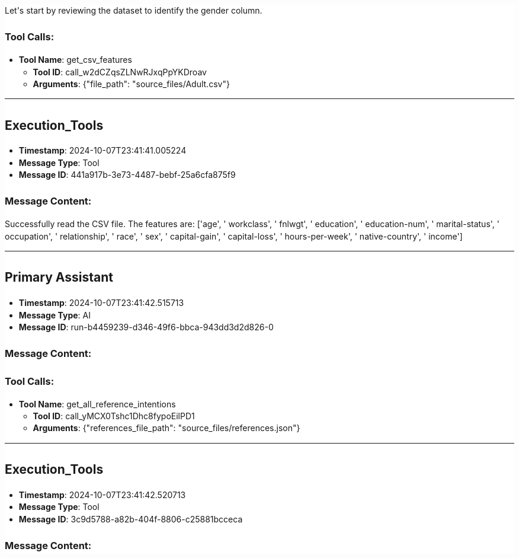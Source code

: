 Let's start by reviewing the dataset to identify the gender column.

### Tool Calls:
- **Tool Name**: get_csv_features
  - **Tool ID**: call_w2dCZqsZLNwRJxqPpYKDroav
  - **Arguments**: {"file_path": "source_files/Adult.csv"}

---

## Execution_Tools
- **Timestamp**: 2024-10-07T23:41:41.005224
- **Message Type**: Tool
- **Message ID**: 441a917b-3e73-4487-bebf-25a6cfa875f9

### Message Content:

Successfully read the CSV file. The features are:
['age', ' workclass', ' fnlwgt', ' education', ' education-num', ' marital-status', ' occupation', ' relationship', ' race', ' sex', ' capital-gain', ' capital-loss', ' hours-per-week', ' native-country', ' income']




---

## Primary Assistant
- **Timestamp**: 2024-10-07T23:41:42.515713
- **Message Type**: AI
- **Message ID**: run-b4459239-d346-49f6-bbca-943dd3d2d826-0

### Message Content:



### Tool Calls:
- **Tool Name**: get_all_reference_intentions
  - **Tool ID**: call_yMCX0Tshc1Dhc8fypoEilPD1
  - **Arguments**: {"references_file_path": "source_files/references.json"}

---

## Execution_Tools
- **Timestamp**: 2024-10-07T23:41:42.520713
- **Message Type**: Tool
- **Message ID**: 3c9d5788-a82b-404f-8806-c25881bcceca

### Message Content:
